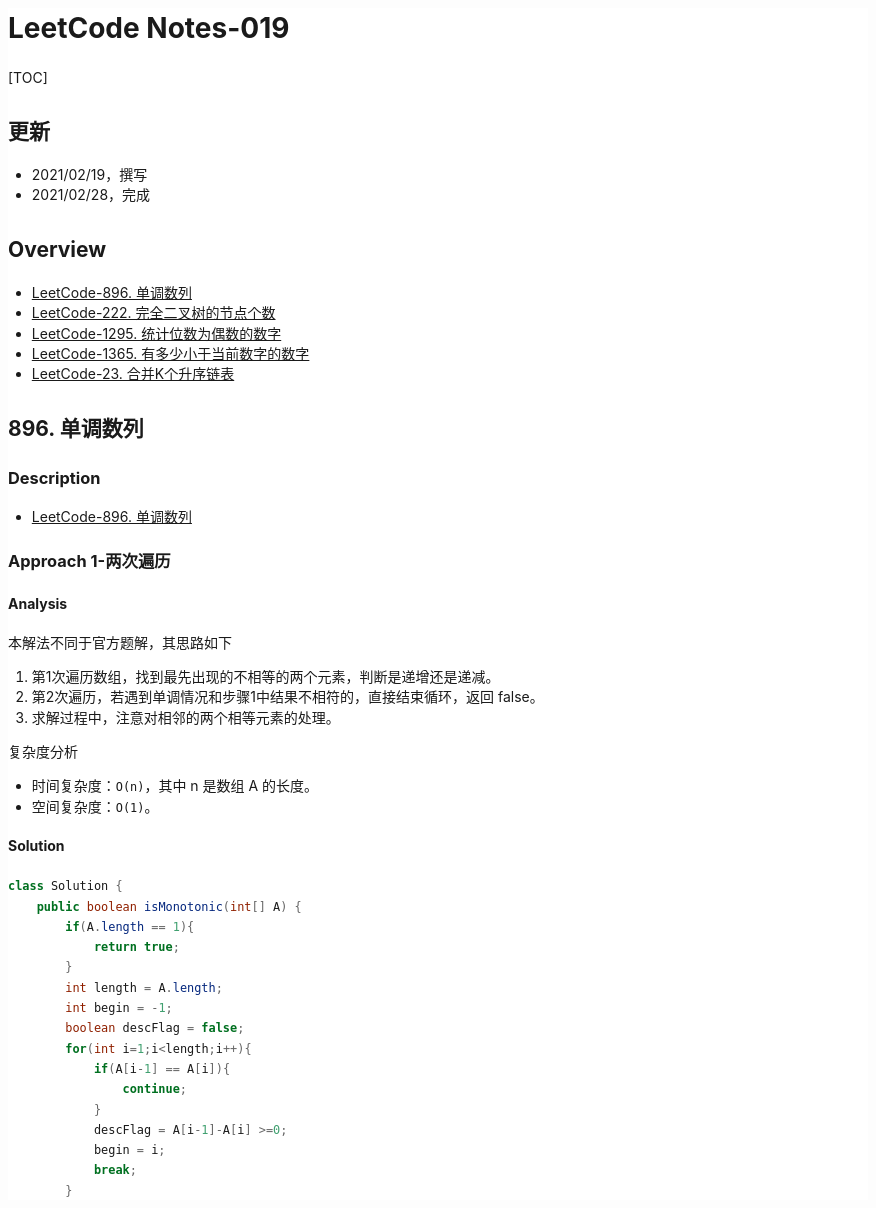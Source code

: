 
# LeetCode Notes-019


[TOC]



## 更新
* 2021/02/19，撰写
* 2021/02/28，完成


## Overview
* [LeetCode-896. 单调数列](https://leetcode-cn.com/problems/monotonic-array/)
* [LeetCode-222. 完全二叉树的节点个数](https://leetcode-cn.com/problems/count-complete-tree-nodes/)
* [LeetCode-1295. 统计位数为偶数的数字](https://leetcode-cn.com/problems/find-numbers-with-even-number-of-digits/)
* [LeetCode-1365. 有多少小于当前数字的数字](https://leetcode-cn.com/problems/how-many-numbers-are-smaller-than-the-current-number/)
* [LeetCode-23. 合并K个升序链表](https://leetcode-cn.com/problems/merge-k-sorted-lists/)







## 896. 单调数列
### Description
* [LeetCode-896. 单调数列](https://leetcode-cn.com/problems/monotonic-array/)

### Approach 1-两次遍历

#### Analysis

本解法不同于官方题解，其思路如下
1. 第1次遍历数组，找到最先出现的不相等的两个元素，判断是递增还是递减。
2. 第2次遍历，若遇到单调情况和步骤1中结果不相符的，直接结束循环，返回 false。
3. 求解过程中，注意对相邻的两个相等元素的处理。


复杂度分析
* 时间复杂度：`O(n)`，其中 n 是数组 A 的长度。
* 空间复杂度：`O(1)`。



#### Solution

```java
class Solution {
    public boolean isMonotonic(int[] A) {
        if(A.length == 1){
            return true;
        }
        int length = A.length;
        int begin = -1;
        boolean descFlag = false;
        for(int i=1;i<length;i++){
            if(A[i-1] == A[i]){
                continue;
            }
            descFlag = A[i-1]-A[i] >=0;
            begin = i;
            break;
        }
```
